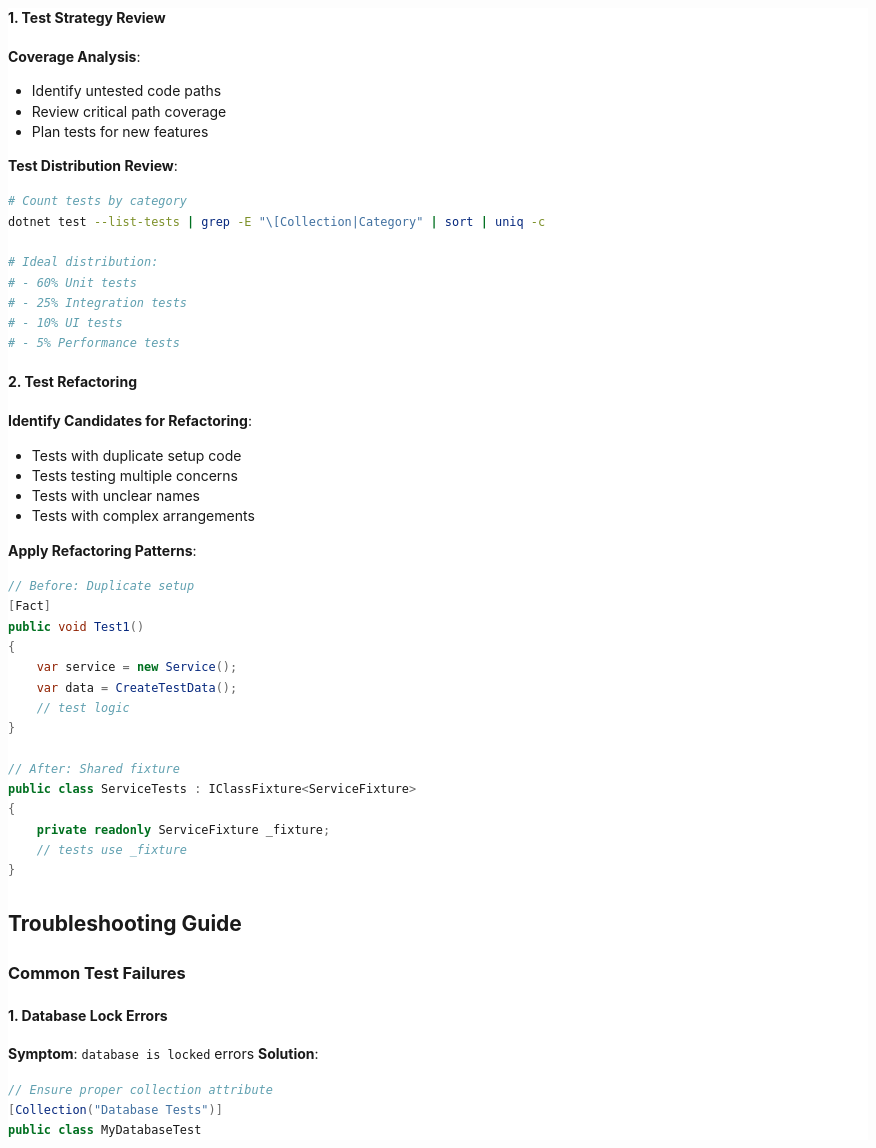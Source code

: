 #### 1. Test Strategy Review

**Coverage Analysis**:
- Identify untested code paths
- Review critical path coverage
- Plan tests for new features

**Test Distribution Review**:
```bash
# Count tests by category
dotnet test --list-tests | grep -E "\[Collection|Category" | sort | uniq -c

# Ideal distribution:
# - 60% Unit tests
# - 25% Integration tests
# - 10% UI tests
# - 5% Performance tests
```

#### 2. Test Refactoring

**Identify Candidates for Refactoring**:
- Tests with duplicate setup code
- Tests testing multiple concerns
- Tests with unclear names
- Tests with complex arrangements

**Apply Refactoring Patterns**:
```csharp
// Before: Duplicate setup
[Fact]
public void Test1()
{
    var service = new Service();
    var data = CreateTestData();
    // test logic
}

// After: Shared fixture
public class ServiceTests : IClassFixture<ServiceFixture>
{
    private readonly ServiceFixture _fixture;
    // tests use _fixture
}
```

## Troubleshooting Guide

### Common Test Failures

#### 1. Database Lock Errors
**Symptom**: `database is locked` errors
**Solution**:
```csharp
// Ensure proper collection attribute
[Collection("Database Tests")]
public class MyDatabaseTest
```
